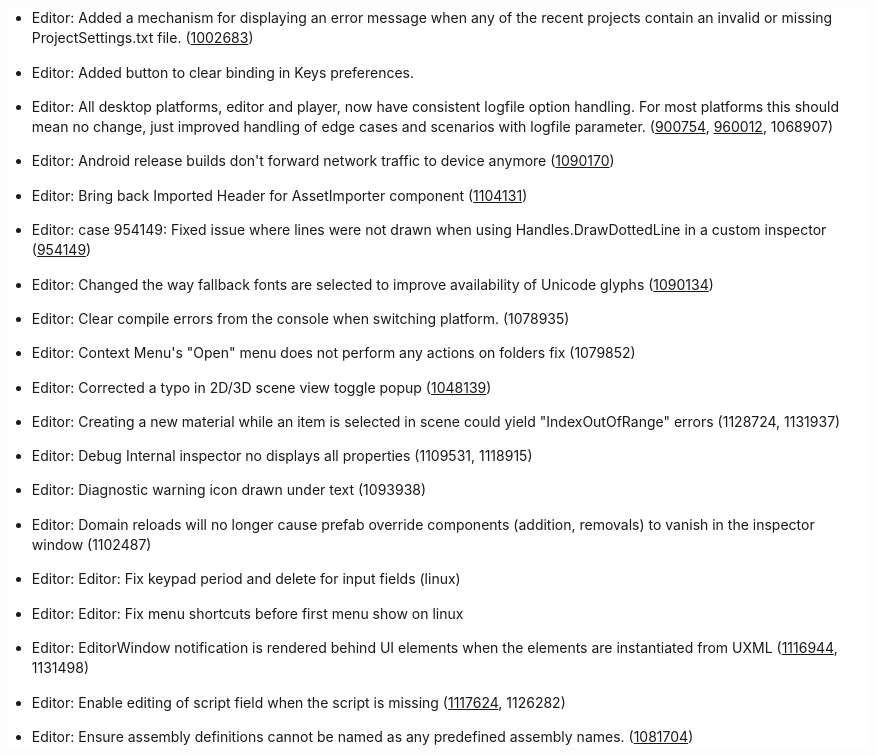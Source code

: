*   Editor: Added a mechanism for displaying an error message when any of the recent projects contain an invalid or missing ProjectSettings.txt file. ([1002683](https://issuetracker.unity3d.com/issues/merge-conflict-in-projectversion-dot-txt-causes-unable-to-parse-file-error-on-any-project-opened))
    
*   Editor: Added button to clear binding in Keys preferences.
    
*   Editor: All desktop platforms, editor and player, now have consistent logfile option handling. For most platforms this should mean no change, just improved handling of edge cases and scenarios with logfile parameter. ([900754](https://issuetracker.unity3d.com/issues/command-line-logfile-with-no-parameters-outputs-to-screen-on-os-x-but-not-on-windows), [960012](https://issuetracker.unity3d.com/issues/after-opening-and-building-project-in-the-appdata-slash-locallow-folder-appear-two-new-folders-with-and-and-dot-escaped-characters), 1068907)
    
*   Editor: Android release builds don't forward network traffic to device anymore ([1090170](https://issuetracker.unity3d.com/issues/android-slash-linux-unable-to-forward-network-traffic-to-device))
    
*   Editor: Bring back Imported Header for AssetImporter component ([1104131](https://issuetracker.unity3d.com/issues/imported-object-header-is-missing))
    
*   Editor: case 954149: Fixed issue where lines were not drawn when using Handles.DrawDottedLine in a custom inspector ([954149](https://issuetracker.unity3d.com/issues/handles-dot-drawdottedline-does-nothing-when-used-in-the-editor))
    
*   Editor: Changed the way fallback fonts are selected to improve availability of Unicode glyphs ([1090134](https://issuetracker.unity3d.com/issues/linux-editor-symbol-characters-not-shown-slash-entered-in-text-fields))
    
*   Editor: Clear compile errors from the console when switching platform. (1078935)
    
*   Editor: Context Menu's "Open" menu does not perform any actions on folders fix (1079852)
    
*   Editor: Corrected a typo in 2D/3D scene view toggle popup ([1048139](https://issuetracker.unity3d.com/issues/2d-slash-3d-toggle-button-in-scene-view-has-toggled-mispelled-as-togggled))
    
*   Editor: Creating a new material while an item is selected in scene could yield "IndexOutOfRange" errors (1128724, 1131937)
    
*   Editor: Debug Internal inspector no displays all properties (1109531, 1118915)
    
*   Editor: Diagnostic warning icon drawn under text (1093938)
    
*   Editor: Domain reloads will no longer cause prefab override components (addition, removals) to vanish in the inspector window (1102487)
    
*   Editor: Editor: Fix keypad period and delete for input fields (linux)
    
*   Editor: Editor: Fix menu shortcuts before first menu show on linux
    
*   Editor: EditorWindow notification is rendered behind UI elements when the elements are instantiated from UXML ([1116944](https://issuetracker.unity3d.com/issues/editorwindow-notifaction-is-rendered-behind-ui-elements-when-the-elements-are-instantiated-from-uxml), 1131498)
    
*   Editor: Enable editing of script field when the script is missing ([1117624](https://issuetracker.unity3d.com/issues/object-picker-cannot-be-used-to-assign-missing-script-when-having-missing-script-component-in-inspector-window), 1126282)
    
*   Editor: Ensure assembly definitions cannot be named as any predefined assembly names. ([1081704](https://issuetracker.unity3d.com/issues/typeloadexception-is-thrown-when-highlighting-a-script-and-reflectiontypeloadexception-is-thrown-when-entering-play-mode))
    